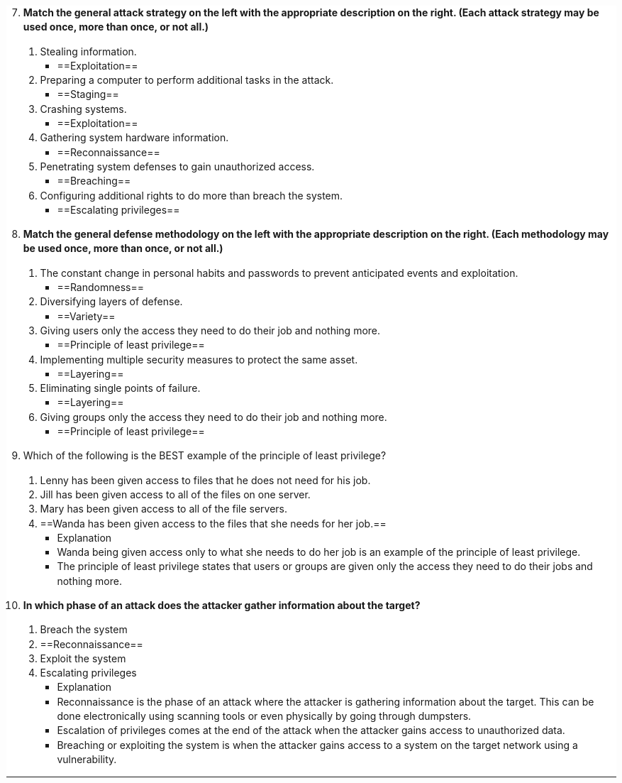 7. **Match the general attack strategy on the left with the appropriate description on the right. (Each attack strategy may be used once, more than once, or not all.)**
	1. Stealing information.
		- ==Exploitation==
	2. Preparing a computer to perform additional tasks in the attack.
		- ==Staging==
	3. Crashing systems.
		- ==Exploitation==
	4. Gathering system hardware information.
		- ==Reconnaissance==
	5. Penetrating system defenses to gain unauthorized access.
		- ==Breaching==
	6. Configuring additional rights to do more than breach the system.
		- ==Escalating privileges==

8. **Match the general defense methodology on the left with the appropriate description on the right. (Each methodology may be used once, more than once, or not all.)**
	1. The constant change in personal habits and passwords to prevent anticipated events and exploitation.
		- ==Randomness==
	2. Diversifying layers of defense.
		- ==Variety==
	3. Giving users only the access they need to do their job and nothing more.
		- ==Principle of least privilege==
	4. Implementing multiple security measures to protect the same asset.
		- ==Layering==
	5. Eliminating single points of failure.
		- ==Layering==
	6. Giving groups only the access they need to do their job and nothing more.
		- ==Principle of least privilege==

9. Which of the following is the BEST example of the principle of least privilege?
	1. Lenny has been given access to files that he does not need for his job.
	2. Jill has been given access to all of the files on one server.
	3. Mary has been given access to all of the file servers.
	4. ==Wanda has been given access to the files that she needs for her job.==
		- Explanation
		- Wanda being given access only to what she needs to do her job is an example of the principle of least privilege.
		- The principle of least privilege states that users or groups are given only the access they need to do their jobs and nothing more.

10. **In which phase of an attack does the attacker gather information about the target?**
	1. Breach the system
	2. ==Reconnaissance==
	3. Exploit the system
	4. Escalating privileges
		- Explanation
		- Reconnaissance is the phase of an attack where the attacker is gathering information about the target. This can be done electronically using scanning tools or even physically by going through dumpsters.
		- Escalation of privileges comes at the end of the attack when the attacker gains access to unauthorized data.
		- Breaching or exploiting the system is when the attacker gains access to a system on the target network using a vulnerability.

---